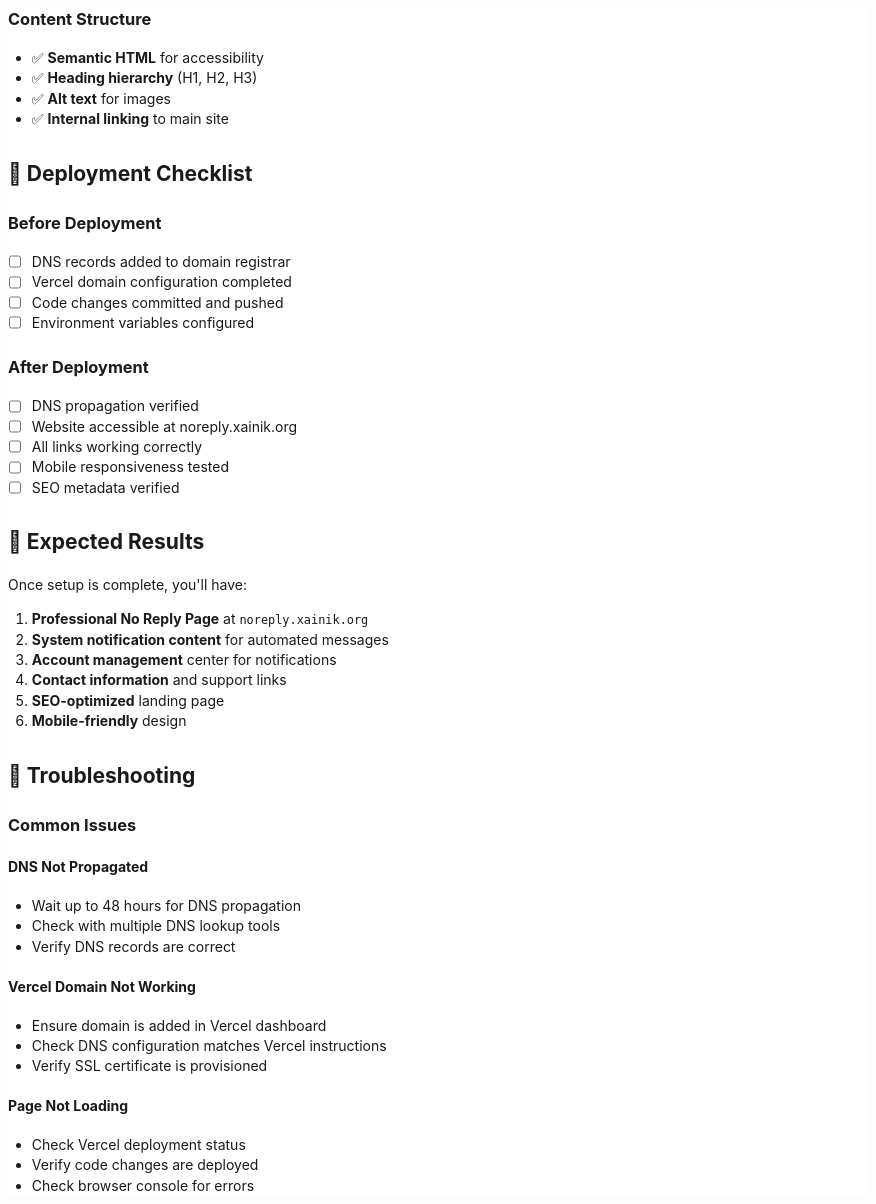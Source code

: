 ### **Content Structure**
- ✅ **Semantic HTML** for accessibility
- ✅ **Heading hierarchy** (H1, H2, H3)
- ✅ **Alt text** for images
- ✅ **Internal linking** to main site

## 🚀 **Deployment Checklist**

### **Before Deployment**
- [ ] DNS records added to domain registrar
- [ ] Vercel domain configuration completed
- [ ] Code changes committed and pushed
- [ ] Environment variables configured

### **After Deployment**
- [ ] DNS propagation verified
- [ ] Website accessible at noreply.xainik.org
- [ ] All links working correctly
- [ ] Mobile responsiveness tested
- [ ] SEO metadata verified

## 🎯 **Expected Results**

Once setup is complete, you'll have:

1. **Professional No Reply Page** at `noreply.xainik.org`
2. **System notification content** for automated messages
3. **Account management** center for notifications
4. **Contact information** and support links
5. **SEO-optimized** landing page
6. **Mobile-friendly** design

## 🔧 **Troubleshooting**

### **Common Issues**

#### **DNS Not Propagated**
- Wait up to 48 hours for DNS propagation
- Check with multiple DNS lookup tools
- Verify DNS records are correct

#### **Vercel Domain Not Working**
- Ensure domain is added in Vercel dashboard
- Check DNS configuration matches Vercel instructions
- Verify SSL certificate is provisioned

#### **Page Not Loading**
- Check Vercel deployment status
- Verify code changes are deployed
- Check browser console for errors
